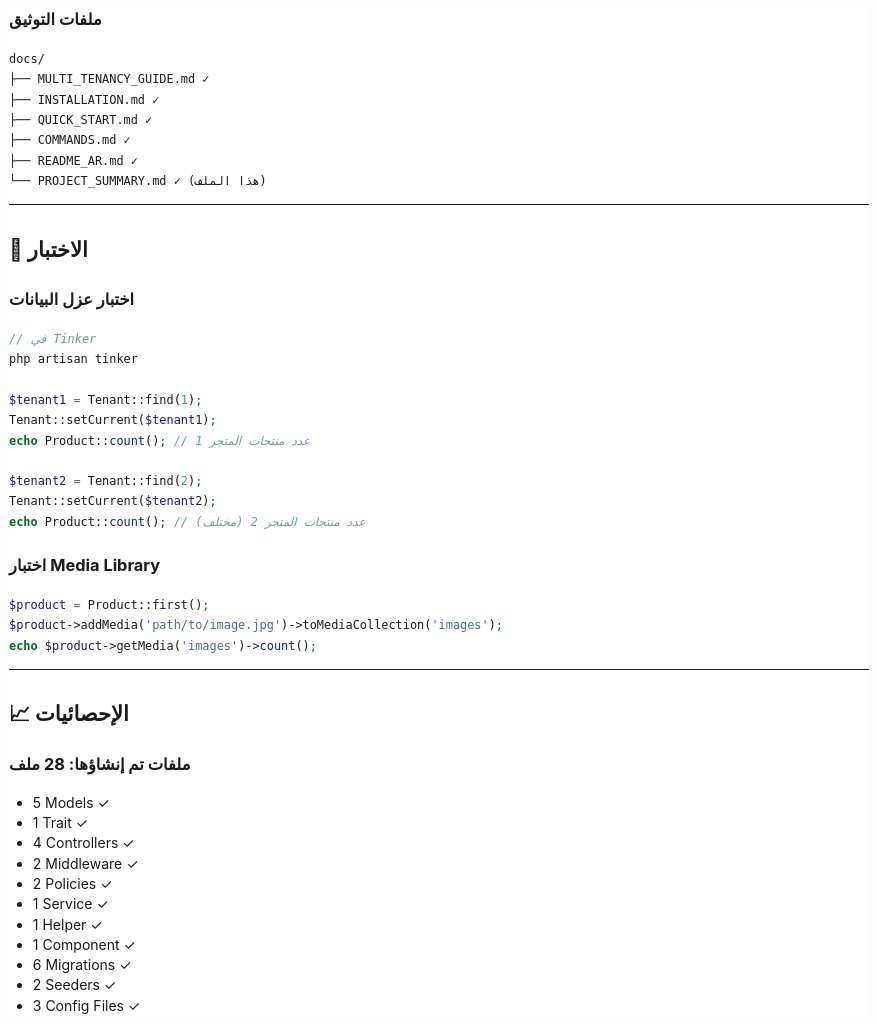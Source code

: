 ### ملفات التوثيق

```
docs/
├── MULTI_TENANCY_GUIDE.md ✓
├── INSTALLATION.md ✓
├── QUICK_START.md ✓
├── COMMANDS.md ✓
├── README_AR.md ✓
└── PROJECT_SUMMARY.md ✓ (هذا الملف)
```

---

## 🧪 الاختبار

### اختبار عزل البيانات

```php
// في Tinker
php artisan tinker

$tenant1 = Tenant::find(1);
Tenant::setCurrent($tenant1);
echo Product::count(); // عدد منتجات المتجر 1

$tenant2 = Tenant::find(2);
Tenant::setCurrent($tenant2);
echo Product::count(); // عدد منتجات المتجر 2 (مختلف)
```

### اختبار Media Library

```php
$product = Product::first();
$product->addMedia('path/to/image.jpg')->toMediaCollection('images');
echo $product->getMedia('images')->count();
```

---

## 📈 الإحصائيات

### ملفات تم إنشاؤها: **28 ملف**

- 5 Models ✓
- 1 Trait ✓
- 4 Controllers ✓
- 2 Middleware ✓
- 2 Policies ✓
- 1 Service ✓
- 1 Helper ✓
- 1 Component ✓
- 6 Migrations ✓
- 2 Seeders ✓
- 3 Config Files ✓
